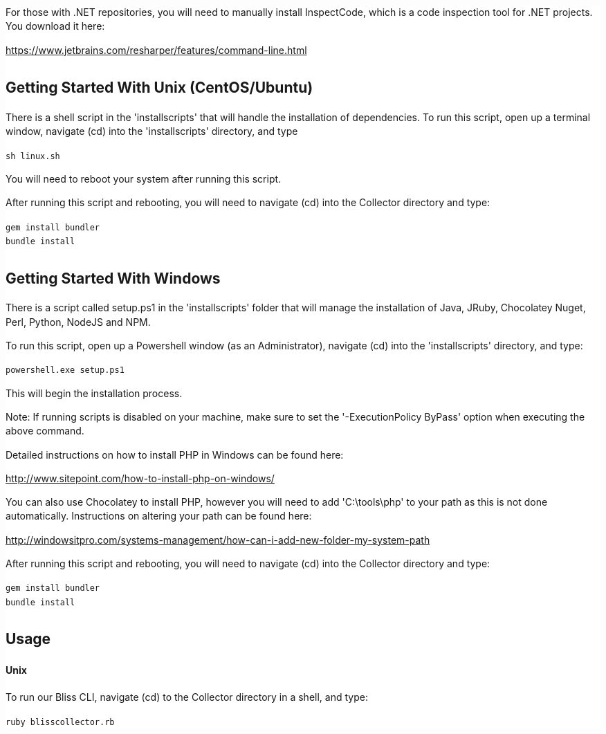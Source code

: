 For those with .NET repositories, you will need to manually install InspectCode, which is a code inspection tool for .NET projects. You download it here:

  https://www.jetbrains.com/resharper/features/command-line.html

Getting Started With Unix (CentOS/Ubuntu)
--------
There is a shell script in the 'installscripts' that will handle the installation of dependencies.
To run this script, open up a terminal window, navigate (cd) into the 'installscripts' directory, and type
`````
sh linux.sh
`````

You will need to reboot your system after running this script.

After running this script and rebooting, you will need to navigate (cd) into the Collector directory and type:
```````````
gem install bundler
bundle install
```````````

Getting Started With Windows
--------

There is a script called setup.ps1 in the 'installscripts' folder that will manage the installation of Java, JRuby, Chocolatey Nuget, Perl, Python, NodeJS and NPM.

To run this script, open up a Powershell window (as an Administrator), navigate (cd) into the 'installscripts' directory, and type:
````
powershell.exe setup.ps1
````
This will begin the installation process.

Note: If running scripts is disabled on your machine, make sure to set the  '-ExecutionPolicy ByPass' option when executing the above command.

Detailed instructions on how to install PHP in Windows can be found here:

http://www.sitepoint.com/how-to-install-php-on-windows/

You can also use Chocolatey to install PHP, however you will need to add 'C:\tools\php' to your path as this is not done automatically. Instructions on altering your path can be found here:

http://windowsitpro.com/systems-management/how-can-i-add-new-folder-my-system-path

After running this script and rebooting, you will need to navigate (cd) into the Collector directory and type:
```````````
gem install bundler
bundle install
```````````

Usage
--------
#### Unix ####
To run our Bliss CLI, navigate (cd) to the Collector directory in a shell, and type:
`````
ruby blisscollector.rb
`````
